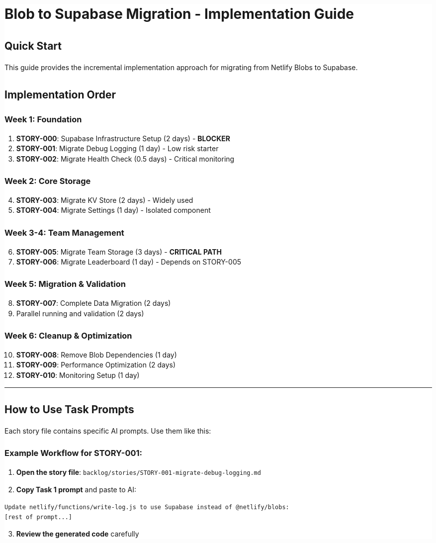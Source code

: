# Blob to Supabase Migration - Implementation Guide

## Quick Start

This guide provides the incremental implementation approach for migrating from Netlify Blobs to Supabase.

## Implementation Order

### Week 1: Foundation
1. **STORY-000**: Supabase Infrastructure Setup (2 days) - **BLOCKER**
2. **STORY-001**: Migrate Debug Logging (1 day) - Low risk starter
3. **STORY-002**: Migrate Health Check (0.5 days) - Critical monitoring

### Week 2: Core Storage
4. **STORY-003**: Migrate KV Store (2 days) - Widely used
5. **STORY-004**: Migrate Settings (1 day) - Isolated component

### Week 3-4: Team Management
6. **STORY-005**: Migrate Team Storage (3 days) - **CRITICAL PATH**
7. **STORY-006**: Migrate Leaderboard (1 day) - Depends on STORY-005

### Week 5: Migration & Validation
8. **STORY-007**: Complete Data Migration (2 days)
9. Parallel running and validation (2 days)

### Week 6: Cleanup & Optimization
10. **STORY-008**: Remove Blob Dependencies (1 day)
11. **STORY-009**: Performance Optimization (2 days)
12. **STORY-010**: Monitoring Setup (1 day)

---

## How to Use Task Prompts

Each story file contains specific AI prompts. Use them like this:

### Example Workflow for STORY-001:

1. **Open the story file**: `backlog/stories/STORY-001-migrate-debug-logging.md`

2. **Copy Task 1 prompt** and paste to AI:
```
Update netlify/functions/write-log.js to use Supabase instead of @netlify/blobs:
[rest of prompt...]
```

3. **Review the generated code** carefully
